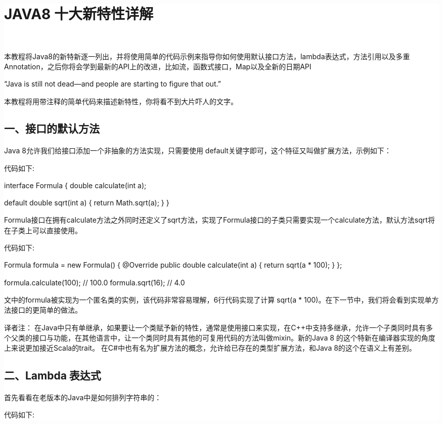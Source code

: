# JAVA8 十大新特性详解

​                    

本教程将Java8的新特新逐一列出，并将使用简单的代码示例来指导你如何使用默认接口方法，lambda表达式，方法引用以及多重Annotation，之后你将会学到最新的API上的改进，比如流，函数式接口，Map以及全新的日期API

“Java is still not dead—and people are starting to figure that out.”

本教程将用带注释的简单代码来描述新特性，你将看不到大片吓人的文字。

## **一、接口的默认方法**

Java 8允许我们给接口添加一个非抽象的方法实现，只需要使用 default关键字即可，这个特征又叫做扩展方法，示例如下：

 代码如下:


interface Formula {
  double calculate(int a);



  default double sqrt(int a) {
    return Math.sqrt(a);
  }
}


Formula接口在拥有calculate方法之外同时还定义了sqrt方法，实现了Formula接口的子类只需要实现一个calculate方法，默认方法sqrt将在子类上可以直接使用。

 代码如下:


Formula formula = new Formula() {
  @Override
  public double calculate(int a) {
    return sqrt(a * 100);
  }
};



formula.calculate(100);   // 100.0
formula.sqrt(16);      // 4.0


文中的formula被实现为一个匿名类的实例，该代码非常容易理解，6行代码实现了计算 sqrt(a * 100)。在下一节中，我们将会看到实现单方法接口的更简单的做法。



译者注： 在Java中只有单继承，如果要让一个类赋予新的特性，通常是使用接口来实现，在C++中支持多继承，允许一个子类同时具有多个父类的接口与功能，在其他语言中，让一个类同时具有其他的可复用代码的方法叫做mixin。新的Java 8 的这个特新在编译器实现的角度上来说更加接近Scala的trait。 在C#中也有名为扩展方法的概念，允许给已存在的类型扩展方法，和Java 8的这个在语义上有差别。

## **二、Lambda 表达式**

首先看看在老版本的Java中是如何排列字符串的：

 代码如下:
